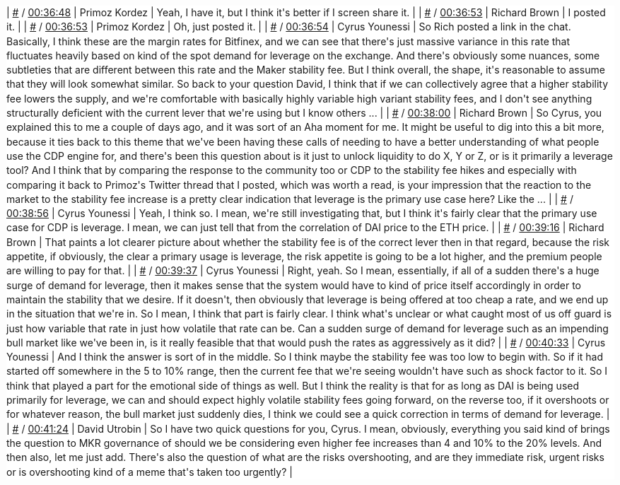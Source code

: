 | [\#](governance-and-risk-meeting-ep.-32.md#003648) / [00:36:48](https://www.youtube.com/watch?v=qAXHIoW2uOA&t=00h36m48s) | Primoz Kordez | Yeah, I have it, but I think it's better if I screen share it. |
| [\#](governance-and-risk-meeting-ep.-32.md#003653) / [00:36:53](https://www.youtube.com/watch?v=qAXHIoW2uOA&t=00h36m53s) | Richard Brown | I posted it. |
| [\#](governance-and-risk-meeting-ep.-32.md#003653) / [00:36:53](https://www.youtube.com/watch?v=qAXHIoW2uOA&t=00h36m53s) | Primoz Kordez | Oh, just posted it. |
| [\#](governance-and-risk-meeting-ep.-32.md#003654) / [00:36:54](https://www.youtube.com/watch?v=qAXHIoW2uOA&t=00h36m54s) | Cyrus Younessi | So Rich posted a link in the chat. Basically, I think these are the margin rates for Bitfinex, and we can see that there's just massive variance in this rate that fluctuates heavily based on kind of the spot demand for leverage on the exchange. And there's obviously some nuances, some subtleties that are different between this rate and the Maker stability fee. But I think overall, the shape, it's reasonable to assume that they will look somewhat similar. So back to your question David, I think that if we can collectively agree that a higher stability fee lowers the supply, and we're comfortable with basically highly variable high variant stability fees, and I don't see anything structurally deficient with the current lever that we're using but I know others ... |
| [\#](governance-and-risk-meeting-ep.-32.md#003800) / [00:38:00](https://www.youtube.com/watch?v=qAXHIoW2uOA&t=00h38m00s) | Richard Brown | So Cyrus, you explained this to me a couple of days ago, and it was sort of an Aha moment for me. It might be useful to dig into this a bit more, because it ties back to this theme that we've been having these calls of needing to have a better understanding of what people use the CDP engine for, and there's been this question about is it just to unlock liquidity to do X, Y or Z, or is it primarily a leverage tool? And I think that by comparing the response to the community too or CDP to the stability fee hikes and especially with comparing it back to Primoz's Twitter thread that I posted, which was worth a read, is your impression that the reaction to the market to the stability fee increase is a pretty clear indication that leverage is the primary use case here? Like the ... |
| [\#](governance-and-risk-meeting-ep.-32.md#003856) / [00:38:56](https://www.youtube.com/watch?v=qAXHIoW2uOA&t=00h38m56s) | Cyrus Younessi | Yeah, I think so. I mean, we're still investigating that, but I think it's fairly clear that the primary use case for CDP is leverage. I mean, we can just tell that from the correlation of DAI price to the ETH price. |
| [\#](governance-and-risk-meeting-ep.-32.md#003916) / [00:39:16](https://www.youtube.com/watch?v=qAXHIoW2uOA&t=00h39m16s) | Richard Brown | That paints a lot clearer picture about whether the stability fee is of the correct lever then in that regard, because the risk appetite, if obviously, the clear a primary usage is leverage, the risk appetite is going to be a lot higher, and the premium people are willing to pay for that. |
| [\#](governance-and-risk-meeting-ep.-32.md#003937) / [00:39:37](https://www.youtube.com/watch?v=qAXHIoW2uOA&t=00h39m37s) | Cyrus Younessi | Right, yeah. So I mean, essentially, if all of a sudden there's a huge surge of demand for leverage, then it makes sense that the system would have to kind of price itself accordingly in order to maintain the stability that we desire. If it doesn't, then obviously that leverage is being offered at too cheap a rate, and we end up in the situation that we're in. So I mean, I think that part is fairly clear. I think what's unclear or what caught most of us off guard is just how variable that rate in just how volatile that rate can be. Can a sudden surge of demand for leverage such as an impending bull market like we've been in, is it really feasible that that would push the rates as aggressively as it did? |
| [\#](governance-and-risk-meeting-ep.-32.md#004033) / [00:40:33](https://www.youtube.com/watch?v=qAXHIoW2uOA&t=00h40m33s) | Cyrus Younessi | And I think the answer is sort of in the middle. So I think maybe the stability fee was too low to begin with. So if it had started off somewhere in the 5 to 10% range, then the current fee that we're seeing wouldn't have such as shock factor to it. So I think that played a part for the emotional side of things as well. But I think the reality is that for as long as DAI is being used primarily for leverage, we can and should expect highly volatile stability fees going forward, on the reverse too, if it overshoots or for whatever reason, the bull market just suddenly dies, I think we could see a quick correction in terms of demand for leverage. |
| [\#](governance-and-risk-meeting-ep.-32.md#004124) / [00:41:24](https://www.youtube.com/watch?v=qAXHIoW2uOA&t=00h41m24s) | David Utrobin | So I have two quick questions for you, Cyrus. I mean, obviously, everything you said kind of brings the question to MKR governance of should we be considering even higher fee increases than 4 and 10% to the 20% levels. And then also, let me just add. There's also the question of what are the risks overshooting, and are they immediate risk, urgent risks or is overshooting kind of a meme that's taken too urgently? |